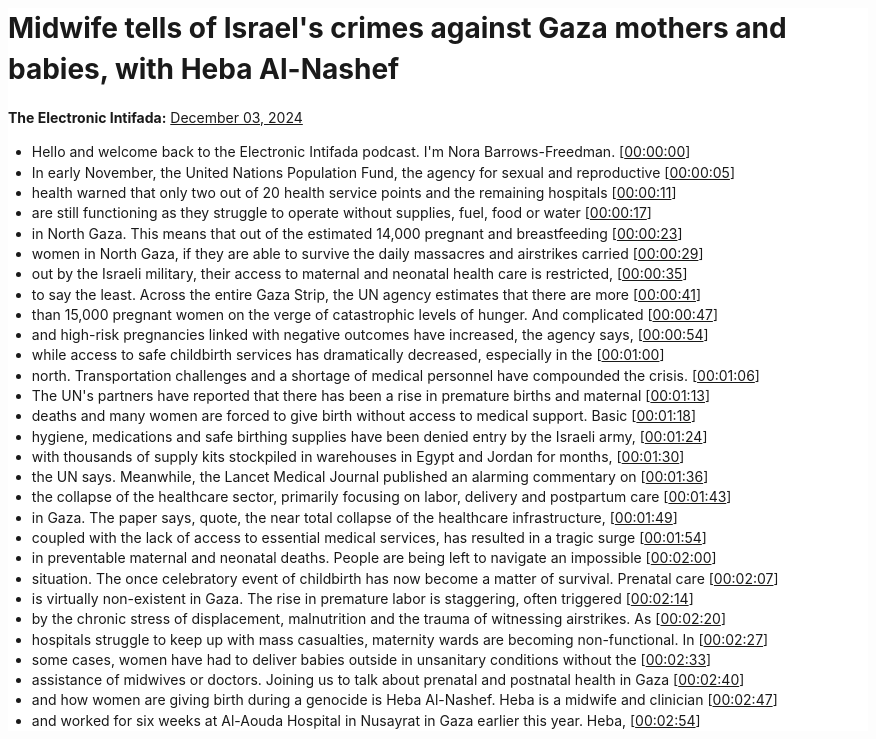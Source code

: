 
# Midwife tells of Israel's crimes against Gaza mothers and babies, with Heba Al-Nashef
**The Electronic Intifada:** [December 03, 2024](https://www.youtube.com/watch?v=BDySX_S8uWw)
*  Hello and welcome back to the Electronic Intifada podcast. I'm Nora Barrows-Freedman. [[00:00:00](https://www.youtube.com/watch?v=BDySX_S8uWw&t=0.0s)]
*  In early November, the United Nations Population Fund, the agency for sexual and reproductive [[00:00:05](https://www.youtube.com/watch?v=BDySX_S8uWw&t=5.4s)]
*  health warned that only two out of 20 health service points and the remaining hospitals [[00:00:11](https://www.youtube.com/watch?v=BDySX_S8uWw&t=11.0s)]
*  are still functioning as they struggle to operate without supplies, fuel, food or water [[00:00:17](https://www.youtube.com/watch?v=BDySX_S8uWw&t=17.8s)]
*  in North Gaza. This means that out of the estimated 14,000 pregnant and breastfeeding [[00:00:23](https://www.youtube.com/watch?v=BDySX_S8uWw&t=23.900000000000002s)]
*  women in North Gaza, if they are able to survive the daily massacres and airstrikes carried [[00:00:29](https://www.youtube.com/watch?v=BDySX_S8uWw&t=29.54s)]
*  out by the Israeli military, their access to maternal and neonatal health care is restricted, [[00:00:35](https://www.youtube.com/watch?v=BDySX_S8uWw&t=35.22s)]
*  to say the least. Across the entire Gaza Strip, the UN agency estimates that there are more [[00:00:41](https://www.youtube.com/watch?v=BDySX_S8uWw&t=41.44s)]
*  than 15,000 pregnant women on the verge of catastrophic levels of hunger. And complicated [[00:00:47](https://www.youtube.com/watch?v=BDySX_S8uWw&t=47.0s)]
*  and high-risk pregnancies linked with negative outcomes have increased, the agency says, [[00:00:54](https://www.youtube.com/watch?v=BDySX_S8uWw&t=54.72s)]
*  while access to safe childbirth services has dramatically decreased, especially in the [[00:01:00](https://www.youtube.com/watch?v=BDySX_S8uWw&t=60.54s)]
*  north. Transportation challenges and a shortage of medical personnel have compounded the crisis. [[00:01:06](https://www.youtube.com/watch?v=BDySX_S8uWw&t=66.24s)]
*  The UN's partners have reported that there has been a rise in premature births and maternal [[00:01:13](https://www.youtube.com/watch?v=BDySX_S8uWw&t=73.14s)]
*  deaths and many women are forced to give birth without access to medical support. Basic [[00:01:18](https://www.youtube.com/watch?v=BDySX_S8uWw&t=78.58s)]
*  hygiene, medications and safe birthing supplies have been denied entry by the Israeli army, [[00:01:24](https://www.youtube.com/watch?v=BDySX_S8uWw&t=84.54s)]
*  with thousands of supply kits stockpiled in warehouses in Egypt and Jordan for months, [[00:01:30](https://www.youtube.com/watch?v=BDySX_S8uWw&t=90.64s)]
*  the UN says. Meanwhile, the Lancet Medical Journal published an alarming commentary on [[00:01:36](https://www.youtube.com/watch?v=BDySX_S8uWw&t=96.76s)]
*  the collapse of the healthcare sector, primarily focusing on labor, delivery and postpartum care [[00:01:43](https://www.youtube.com/watch?v=BDySX_S8uWw&t=103.08000000000001s)]
*  in Gaza. The paper says, quote, the near total collapse of the healthcare infrastructure, [[00:01:49](https://www.youtube.com/watch?v=BDySX_S8uWw&t=109.25999999999999s)]
*  coupled with the lack of access to essential medical services, has resulted in a tragic surge [[00:01:54](https://www.youtube.com/watch?v=BDySX_S8uWw&t=114.24s)]
*  in preventable maternal and neonatal deaths. People are being left to navigate an impossible [[00:02:00](https://www.youtube.com/watch?v=BDySX_S8uWw&t=120.64s)]
*  situation. The once celebratory event of childbirth has now become a matter of survival. Prenatal care [[00:02:07](https://www.youtube.com/watch?v=BDySX_S8uWw&t=127.52s)]
*  is virtually non-existent in Gaza. The rise in premature labor is staggering, often triggered [[00:02:14](https://www.youtube.com/watch?v=BDySX_S8uWw&t=134.5s)]
*  by the chronic stress of displacement, malnutrition and the trauma of witnessing airstrikes. As [[00:02:20](https://www.youtube.com/watch?v=BDySX_S8uWw&t=140.98s)]
*  hospitals struggle to keep up with mass casualties, maternity wards are becoming non-functional. In [[00:02:27](https://www.youtube.com/watch?v=BDySX_S8uWw&t=147.57999999999998s)]
*  some cases, women have had to deliver babies outside in unsanitary conditions without the [[00:02:33](https://www.youtube.com/watch?v=BDySX_S8uWw&t=153.9s)]
*  assistance of midwives or doctors. Joining us to talk about prenatal and postnatal health in Gaza [[00:02:40](https://www.youtube.com/watch?v=BDySX_S8uWw&t=160.58s)]
*  and how women are giving birth during a genocide is Heba Al-Nashef. Heba is a midwife and clinician [[00:02:47](https://www.youtube.com/watch?v=BDySX_S8uWw&t=167.4s)]
*  and worked for six weeks at Al-Aouda Hospital in Nusayrat in Gaza earlier this year. Heba, [[00:02:54](https://www.youtube.com/watch?v=BDySX_S8uWw&t=174.38000000000002s)]